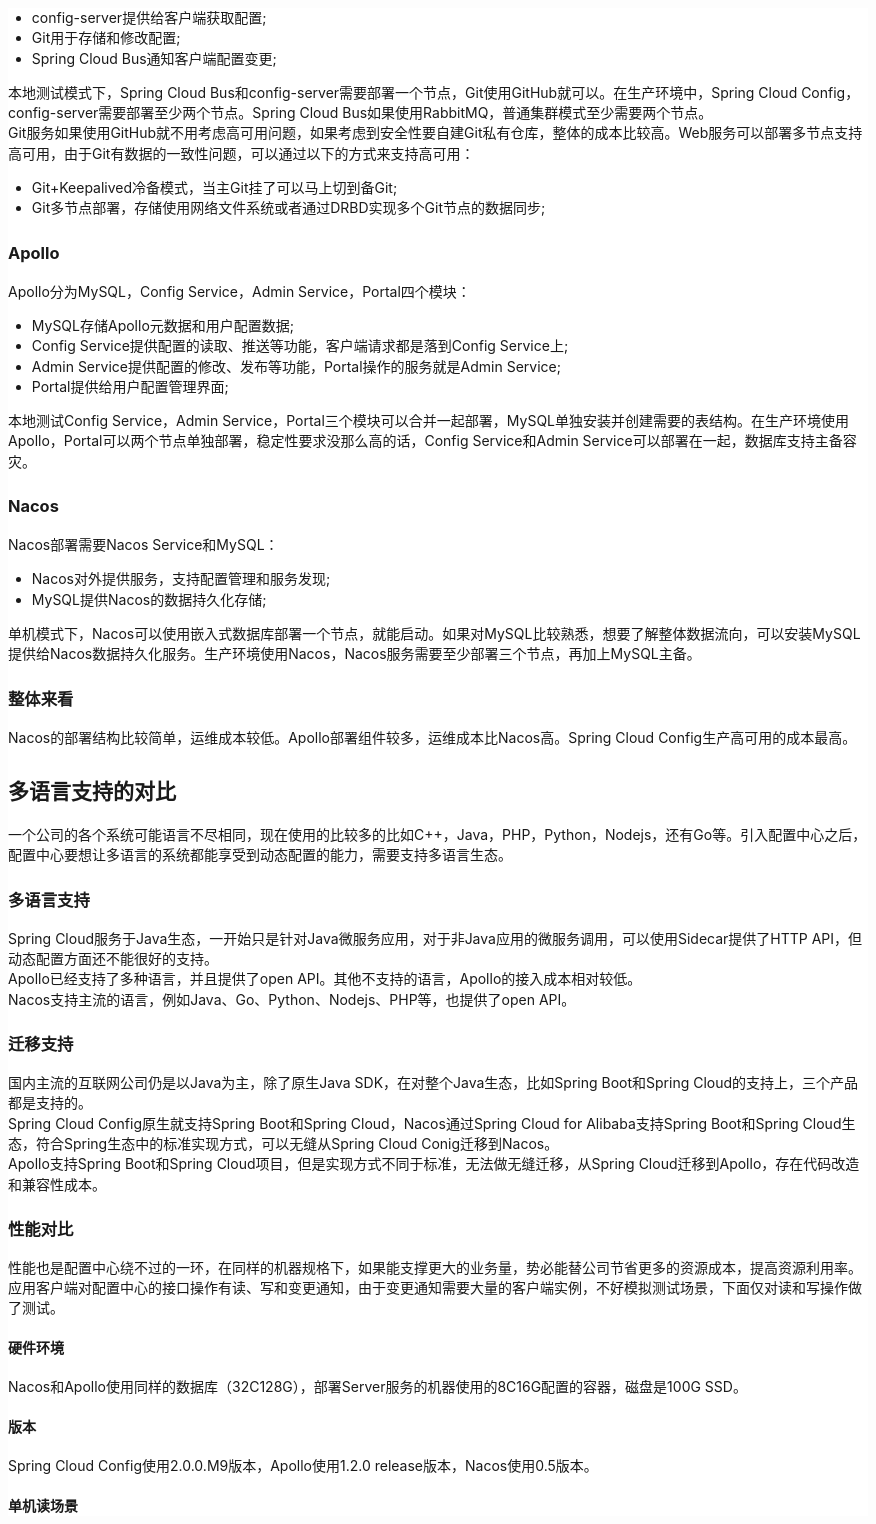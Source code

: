 - config-server提供给客户端获取配置;
- Git用于存储和修改配置;
- Spring Cloud Bus通知客户端配置变更;

本地测试模式下，Spring Cloud Bus和config-server需要部署一个节点，Git使用GitHub就可以。在生产环境中，Spring Cloud Config，config-server需要部署至少两个节点。Spring Cloud Bus如果使用RabbitMQ，普通集群模式至少需要两个节点。<br />Git服务如果使用GitHub就不用考虑高可用问题，如果考虑到安全性要自建Git私有仓库，整体的成本比较高。Web服务可以部署多节点支持高可用，由于Git有数据的一致性问题，可以通过以下的方式来支持高可用：

- Git+Keepalived冷备模式，当主Git挂了可以马上切到备Git;
- Git多节点部署，存储使用网络文件系统或者通过DRBD实现多个Git节点的数据同步;
<a name="rUjvZ"></a>
### Apollo
Apollo分为MySQL，Config Service，Admin Service，Portal四个模块：

- MySQL存储Apollo元数据和用户配置数据;
- Config Service提供配置的读取、推送等功能，客户端请求都是落到Config Service上;
- Admin Service提供配置的修改、发布等功能，Portal操作的服务就是Admin Service;
- Portal提供给用户配置管理界面;

本地测试Config Service，Admin Service，Portal三个模块可以合并一起部署，MySQL单独安装并创建需要的表结构。在生产环境使用Apollo，Portal可以两个节点单独部署，稳定性要求没那么高的话，Config Service和Admin Service可以部署在一起，数据库支持主备容灾。
<a name="GtL6A"></a>
### Nacos
Nacos部署需要Nacos Service和MySQL：

- Nacos对外提供服务，支持配置管理和服务发现;
- MySQL提供Nacos的数据持久化存储;

单机模式下，Nacos可以使用嵌入式数据库部署一个节点，就能启动。如果对MySQL比较熟悉，想要了解整体数据流向，可以安装MySQL提供给Nacos数据持久化服务。生产环境使用Nacos，Nacos服务需要至少部署三个节点，再加上MySQL主备。
<a name="bAzHR"></a>
### 整体来看
Nacos的部署结构比较简单，运维成本较低。Apollo部署组件较多，运维成本比Nacos高。Spring Cloud Config生产高可用的成本最高。
<a name="qqJvd"></a>
## 多语言支持的对比
一个公司的各个系统可能语言不尽相同，现在使用的比较多的比如C++，Java，PHP，Python，Nodejs，还有Go等。引入配置中心之后，配置中心要想让多语言的系统都能享受到动态配置的能力，需要支持多语言生态。
<a name="vlaPa"></a>
### 多语言支持
Spring Cloud服务于Java生态，一开始只是针对Java微服务应用，对于非Java应用的微服务调用，可以使用Sidecar提供了HTTP API，但动态配置方面还不能很好的支持。<br />Apollo已经支持了多种语言，并且提供了open API。其他不支持的语言，Apollo的接入成本相对较低。<br />Nacos支持主流的语言，例如Java、Go、Python、Nodejs、PHP等，也提供了open API。
<a name="pnar7"></a>
### 迁移支持
国内主流的互联网公司仍是以Java为主，除了原生Java SDK，在对整个Java生态，比如Spring Boot和Spring Cloud的支持上，三个产品都是支持的。<br />Spring Cloud Config原生就支持Spring Boot和Spring Cloud，Nacos通过Spring Cloud for Alibaba支持Spring Boot和Spring Cloud生态，符合Spring生态中的标准实现方式，可以无缝从Spring Cloud Conig迁移到Nacos。<br />Apollo支持Spring Boot和Spring Cloud项目，但是实现方式不同于标准，无法做无缝迁移，从Spring Cloud迁移到Apollo，存在代码改造和兼容性成本。
<a name="s4xhh"></a>
### 性能对比
性能也是配置中心绕不过的一环，在同样的机器规格下，如果能支撑更大的业务量，势必能替公司节省更多的资源成本，提高资源利用率。应用客户端对配置中心的接口操作有读、写和变更通知，由于变更通知需要大量的客户端实例，不好模拟测试场景，下面仅对读和写操作做了测试。
<a name="JGUtn"></a>
#### 硬件环境
Nacos和Apollo使用同样的数据库（32C128G），部署Server服务的机器使用的8C16G配置的容器，磁盘是100G SSD。
<a name="shNAv"></a>
#### 版本
Spring Cloud Config使用2.0.0.M9版本，Apollo使用1.2.0 release版本，Nacos使用0.5版本。
<a name="fzRUD"></a>
#### 单机读场景